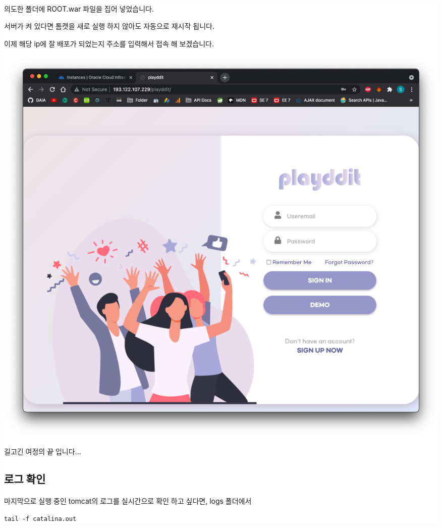 의도한 폴더에 ROOT.war 파일을 집어 넣었습니다.

서버가 켜 있다면 톰캣을 새로 실행 하지 않아도 자동으로 재시작 됩니다.

이제 해당 ip에 잘 배포가 되었는지 주소를 입력해서 접속 해 보겠습니다.

![img](https://raw.githubusercontent.com/Shane-Park/mdblog/main/devops/cloud/oraclecloud2-tomcat.assets/img-163789839077441.png)

길고긴 여정의 끝 입니다... 

## 로그 확인

마지막으로 실행 중인 tomcat의 로그를 실시간으로 확인 하고 싶다면, logs 폴더에서 

```xml
tail -f catalina.out
```
